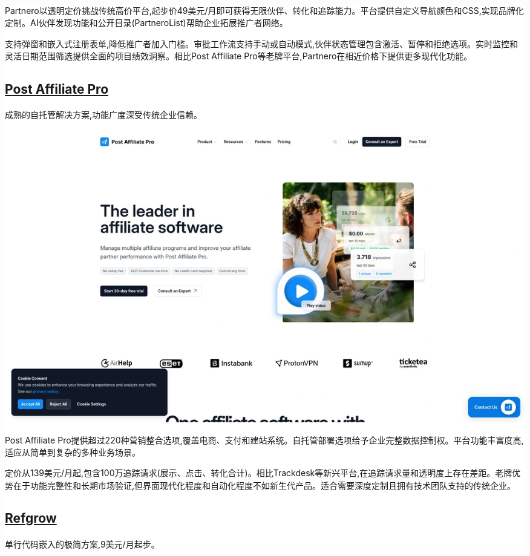 
Partnero以透明定价挑战传统高价平台,起步价49美元/月即可获得无限伙伴、转化和追踪能力。平台提供自定义导航颜色和CSS,实现品牌化定制。AI伙伴发现功能和公开目录(PartneroList)帮助企业拓展推广者网络。

支持弹窗和嵌入式注册表单,降低推广者加入门槛。审批工作流支持手动或自动模式,伙伴状态管理包含激活、暂停和拒绝选项。实时监控和灵活日期范围筛选提供全面的项目绩效洞察。相比Post Affiliate Pro等老牌平台,Partnero在相近价格下提供更多现代化功能。

## **[Post Affiliate Pro](https://www.postaffiliatepro.com)**

成熟的自托管解决方案,功能广度深受传统企业信赖。

![Post Affiliate Pro Screenshot](image/postaffiliatepro.webp)


Post Affiliate Pro提供超过220种营销整合选项,覆盖电商、支付和建站系统。自托管部署选项给予企业完整数据控制权。平台功能丰富度高,适应从简单到复杂的多种业务场景。

定价从139美元/月起,包含100万追踪请求(展示、点击、转化合计)。相比Trackdesk等新兴平台,在追踪请求量和透明度上存在差距。老牌优势在于功能完整性和长期市场验证,但界面现代化程度和自动化程度不如新生代产品。适合需要深度定制且拥有技术团队支持的传统企业。

## **[Refgrow](https://refgrow.com)**

单行代码嵌入的极简方案,9美元/月起步。
